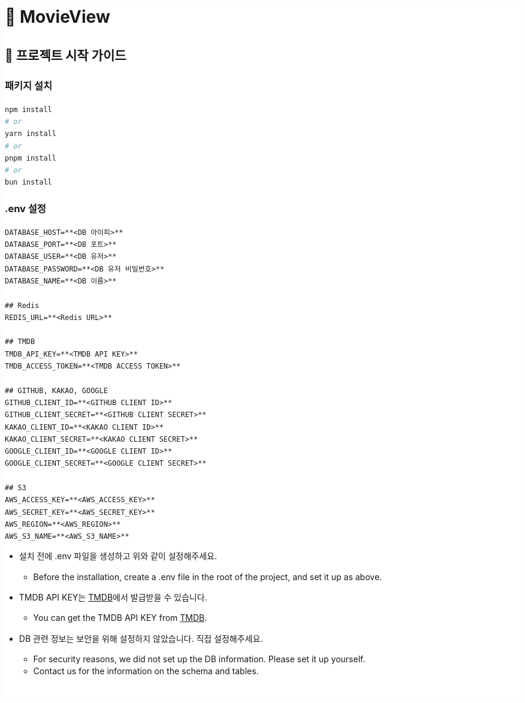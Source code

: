 # 🎥 MovieView
## 📝 프로젝트 시작 가이드
### 패키지 설치
```bash
npm install
# or
yarn install
# or
pnpm install
# or
bun install
```

### .env 설정

```
DATABASE_HOST=**<DB 아이피>**
DATABASE_PORT=**<DB 포트>**
DATABASE_USER=**<DB 유저>**
DATABASE_PASSWORD=**<DB 유저 비밀번호>**
DATABASE_NAME=**<DB 이름>**

## Redis
REDIS_URL=**<Redis URL>**

## TMDB
TMDB_API_KEY=**<TMDB API KEY>**
TMDB_ACCESS_TOKEN=**<TMDB ACCESS TOKEN>**

## GITHUB, KAKAO, GOOGLE
GITHUB_CLIENT_ID=**<GITHUB CLIENT ID>**
GITHUB_CLIENT_SECRET=**<GITHUB CLIENT SECRET>**
KAKAO_CLIENT_ID=**<KAKAO CLIENT ID>**
KAKAO_CLIENT_SECRET=**<KAKAO CLIENT SECRET>**
GOOGLE_CLIENT_ID=**<GOOGLE CLIENT ID>**
GOOGLE_CLIENT_SECRET=**<GOOGLE CLIENT SECRET>**

## S3
AWS_ACCESS_KEY=**<AWS_ACCESS_KEY>**
AWS_SECRET_KEY=**<AWS_SECRET_KEY>**
AWS_REGION=**<AWS_REGION>**
AWS_S3_NAME=**<AWS_S3_NAME>**
```
* 설치 전에 .env 파일을 생성하고 위와 같이 설정해주세요.
  * Before the installation, create a .env file in the root of the project, and set it up as above.

* TMDB API KEY는 [TMDB](https://www.themoviedb.org/)에서 발급받을 수 있습니다.
  * You can get the TMDB API KEY from [TMDB](https://www.themoviedb.org/).

* DB 관련 정보는 보안을 위해 설정하지 않았습니다. 직접 설정해주세요.
  * For security reasons, we did not set up the DB information. Please set it up yourself. 
  * Contact us for the information on the schema and tables.
<br />
